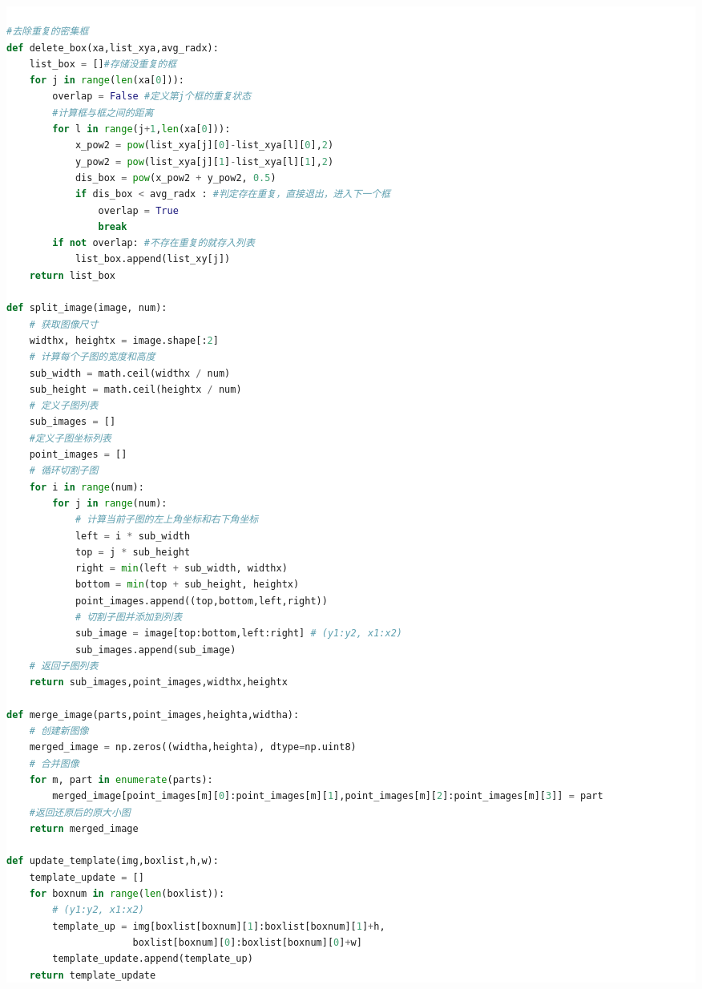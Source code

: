 ```python

#去除重复的密集框
def delete_box(xa,list_xya,avg_radx):
    list_box = []#存储没重复的框
    for j in range(len(xa[0])):
        overlap = False #定义第j个框的重复状态
        #计算框与框之间的距离
        for l in range(j+1,len(xa[0])):
            x_pow2 = pow(list_xya[j][0]-list_xya[l][0],2)
            y_pow2 = pow(list_xya[j][1]-list_xya[l][1],2)
            dis_box = pow(x_pow2 + y_pow2, 0.5)
            if dis_box < avg_radx : #判定存在重复，直接退出，进入下一个框
                overlap = True
                break
        if not overlap: #不存在重复的就存入列表
            list_box.append(list_xy[j])
    return list_box

def split_image(image, num):
    # 获取图像尺寸
    widthx, heightx = image.shape[:2]
    # 计算每个子图的宽度和高度
    sub_width = math.ceil(widthx / num)
    sub_height = math.ceil(heightx / num)
    # 定义子图列表
    sub_images = []
    #定义子图坐标列表
    point_images = []
    # 循环切割子图
    for i in range(num):
        for j in range(num):
            # 计算当前子图的左上角坐标和右下角坐标
            left = i * sub_width
            top = j * sub_height
            right = min(left + sub_width, widthx)
            bottom = min(top + sub_height, heightx)
            point_images.append((top,bottom,left,right))
            # 切割子图并添加到列表
            sub_image = image[top:bottom,left:right] # (y1:y2, x1:x2)
            sub_images.append(sub_image)
    # 返回子图列表
    return sub_images,point_images,widthx,heightx

def merge_image(parts,point_images,heighta,widtha):
    # 创建新图像
    merged_image = np.zeros((widtha,heighta), dtype=np.uint8)
    # 合并图像
    for m, part in enumerate(parts):
        merged_image[point_images[m][0]:point_images[m][1],point_images[m][2]:point_images[m][3]] = part
    #返回还原后的原大小图
    return merged_image

def update_template(img,boxlist,h,w):
    template_update = []
    for boxnum in range(len(boxlist)):
        # (y1:y2, x1:x2)
        template_up = img[boxlist[boxnum][1]:boxlist[boxnum][1]+h,
                      boxlist[boxnum][0]:boxlist[boxnum][0]+w]
        template_update.append(template_up)
    return template_update


```